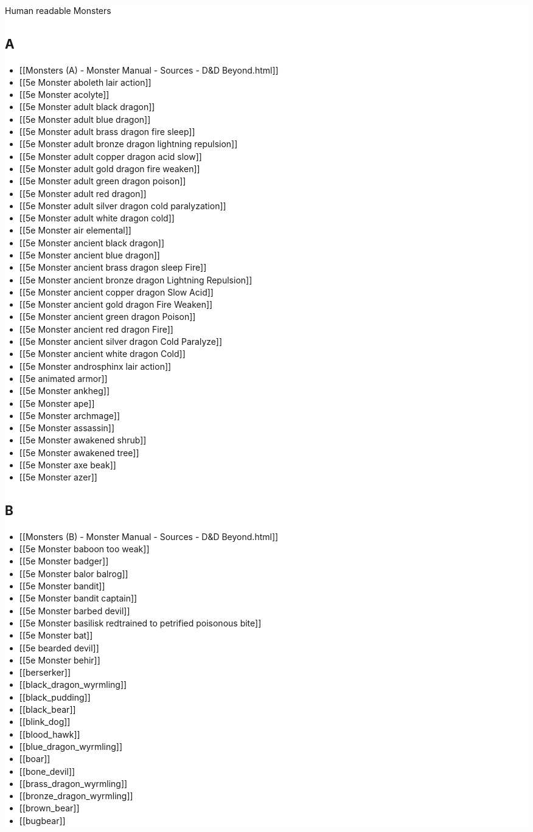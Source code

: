 Human readable Monsters
## A 
- [[Monsters (A) - Monster Manual - Sources - D&D Beyond.html]]
- [[5e Monster aboleth lair action]]
- [[5e Monster acolyte]]
- [[5e Monster adult black dragon]]
- [[5e Monster adult blue dragon]]
- [[5e Monster adult brass dragon fire sleep]]
- [[5e Monster adult bronze dragon lightning repulsion]]
- [[5e Monster adult copper dragon acid slow]]
- [[5e Monster adult gold dragon fire weaken]]
- [[5e Monster adult green dragon poison]]
- [[5e Monster adult red dragon]]
- [[5e Monster adult silver dragon cold paralyzation]]
- [[5e Monster adult white dragon cold]]
- [[5e Monster air elemental]]
- [[5e Monster ancient black dragon]]
- [[5e  Monster ancient blue dragon]]
- [[5e Monster ancient brass dragon sleep Fire]]
- [[5e Monster ancient bronze dragon Lightning Repulsion]]
- [[5e Monster ancient  copper dragon Slow Acid]]
- [[5e Monster ancient gold dragon Fire Weaken]]
- [[5e Monster ancient green dragon Poison]]
- [[5e Monster ancient red dragon Fire]]
- [[5e Monster ancient silver dragon Cold Paralyze]]
- [[5e Monster ancient white dragon Cold]]
- [[5e Monster androsphinx lair action]]
- [[5e animated armor]]
- [[5e Monster ankheg]]
- [[5e Monster ape]]
- [[5e Monster archmage]]
- [[5e Monster assassin]]
- [[5e Monster awakened shrub]]
- [[5e Monster awakened tree]]
- [[5e Monster axe beak]]
- [[5e Monster azer]]

## B
- [[Monsters (B) - Monster Manual - Sources - D&D Beyond.html]]
- [[5e Monster baboon too weak]]
- [[5e Monster badger]]
- [[5e Monster balor balrog]]
- [[5e Monster bandit]]
- [[5e Monster bandit captain]]
- [[5e Monster barbed devil]]
- [[5e Monster basilisk redtrained to petrified poisonous bite]]
- [[5e Monster bat]]
- [[5e bearded devil]]
- [[5e Monster behir]]
- [[berserker]]
- [[black_dragon_wyrmling]]
- [[black_pudding]]
- [[black_bear]]
- [[blink_dog]]
- [[blood_hawk]]
- [[blue_dragon_wyrmling]]
- [[boar]]
- [[bone_devil]]
- [[brass_dragon_wyrmling]]
- [[bronze_dragon_wyrmling]]
- [[brown_bear]]
- [[bugbear]]